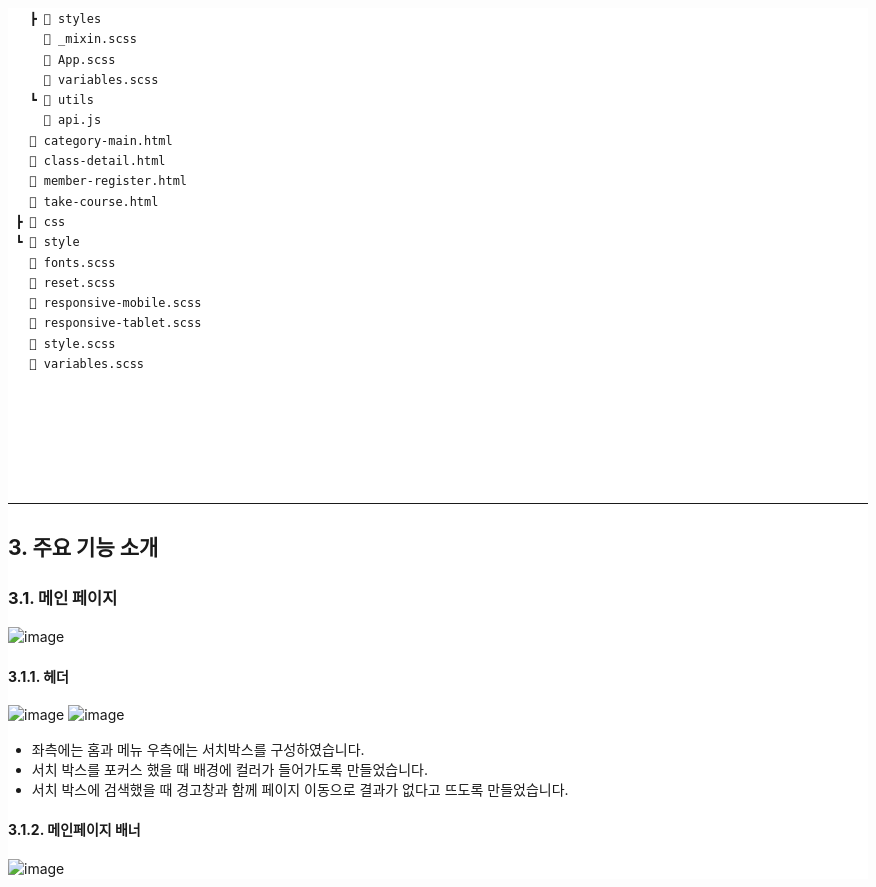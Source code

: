 ```
   ┣ 📂 styles
     📄 _mixin.scss
     📄 App.scss
     📄 variables.scss
   ┗ 📂 utils
     📄 api.js
   📄 category-main.html
   📄 class-detail.html
   📄 member-register.html
   📄 take-course.html  
 ┣ 📂 css
 ┗ 📂 style
   📄 fonts.scss
   📄 reset.scss
   📄 responsive-mobile.scss
   📄 responsive-tablet.scss
   📄 style.scss
   📄 variables.scss
 


```

   </br>
   </br>
   </br>

---


## 3. 주요 기능 소개

### 3.1. 메인 페이지

<img width="1920" height="2958" alt="image" src="https://github.com/user-attachments/assets/4fa5f9cb-5d05-4755-9e5c-3935c3cfdc99" />




#### 3.1.1. 헤더

<img width="1368" height="58" alt="image" src="https://github.com/user-attachments/assets/f99ec65b-853c-40a4-bcb9-1689c78daaa7" />

<img width="1894" height="890" alt="image" src="https://github.com/user-attachments/assets/8b476d06-0e02-4d34-99d6-1c1c0f27b406" />

* 좌측에는 홈과 메뉴 우측에는 서치박스를 구성하였습니다.
* 서치 박스를 포커스 했을 때 배경에 컬러가 들어가도록 만들었습니다. 
* 서치 박스에 검색했을 때 경고창과 함께 페이지 이동으로 결과가 없다고 뜨도록 만들었습니다.
  

#### 3.1.2. 메인페이지 배너

<img width="1331" height="503" alt="image" src="https://github.com/user-attachments/assets/4f06df40-2986-4bd8-a24e-26d5f757588e" />
